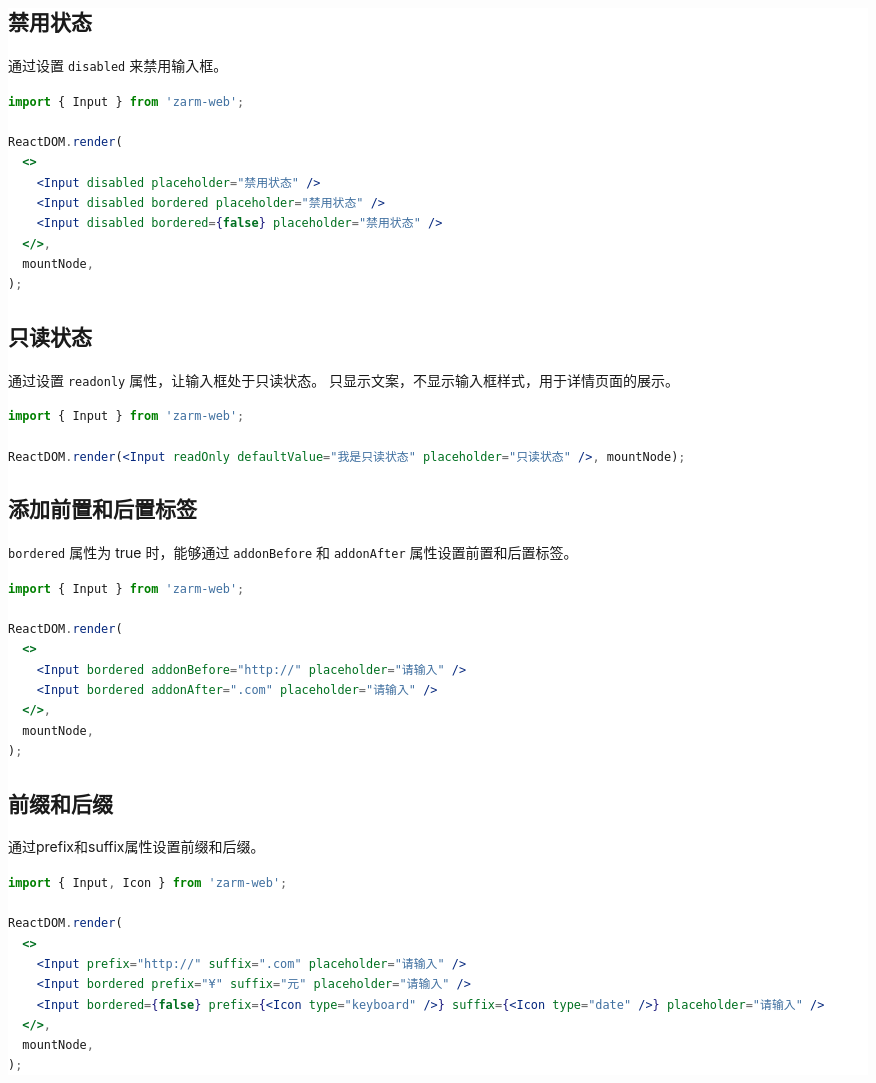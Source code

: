 

## 禁用状态
通过设置 `disabled` 来禁用输入框。

```jsx
import { Input } from 'zarm-web';

ReactDOM.render(
  <>
    <Input disabled placeholder="禁用状态" />
    <Input disabled bordered placeholder="禁用状态" />
    <Input disabled bordered={false} placeholder="禁用状态" />
  </>,
  mountNode,
);
```



## 只读状态
通过设置 `readonly` 属性，让输入框处于只读状态。
只显示文案，不显示输入框样式，用于详情页面的展示。

```jsx
import { Input } from 'zarm-web';

ReactDOM.render(<Input readOnly defaultValue="我是只读状态" placeholder="只读状态" />, mountNode);
```



## 添加前置和后置标签
`bordered` 属性为 true 时，能够通过 `addonBefore` 和 `addonAfter` 属性设置前置和后置标签。

```jsx
import { Input } from 'zarm-web';

ReactDOM.render(
  <>
    <Input bordered addonBefore="http://" placeholder="请输入" />
    <Input bordered addonAfter=".com" placeholder="请输入" />
  </>,
  mountNode,
);
```



## 前缀和后缀
通过prefix和suffix属性设置前缀和后缀。

```jsx
import { Input, Icon } from 'zarm-web';

ReactDOM.render(
  <>
    <Input prefix="http://" suffix=".com" placeholder="请输入" />
    <Input bordered prefix="¥" suffix="元" placeholder="请输入" />
    <Input bordered={false} prefix={<Icon type="keyboard" />} suffix={<Icon type="date" />} placeholder="请输入" />
  </>,
  mountNode,
);
```
